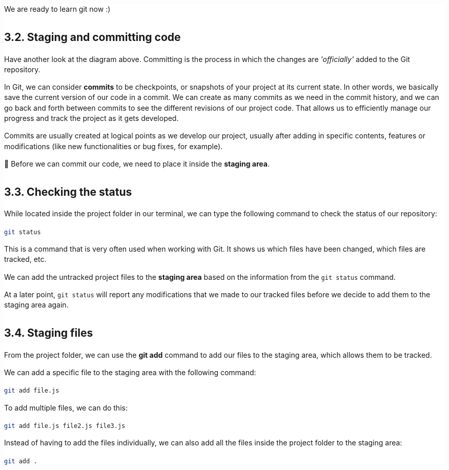 
We are ready to learn git now :)


## 3.2. Staging and committing code

Have another look at the diagram above. Committing is the process in which the changes are *'officially'* added to the Git repository.

In Git, we can consider **commits** to be checkpoints, or snapshots of your project at its current state. In other words, we basically save the current version of our code in a commit. We can create as many commits as we need in the commit history, and we can go back and forth between commits to see the different revisions of our project code. That allows us to efficiently manage our progress and track the project as it gets developed.

Commits are usually created at logical points as we develop our project, usually after adding in specific contents, features or modifications (like new functionalities or bug fixes, for example).


📌 Before we can commit our code, we need to place it inside the **staging area**.



## 3.3. Checking the status

While located inside the project folder in our terminal, we can type the following command to check the status of our repository:

```bash
git status
```

This is a command that is very often used when working with Git.  It shows us which files have been changed, which files are tracked, etc.

We can add the untracked project files to the **staging area** based on the information from the `git status` command.

At a later point, `git status` will report any modifications that we made to our tracked files before we decide to add them to the staging area again.

## 3.4. Staging files

From the project folder, we can use the **git add** command to add our files to the staging area, which allows them to be tracked.

We can add a specific file to the staging area with the following command:

```bash
git add file.js
```

To add multiple files, we can do this:

```bash
git add file.js file2.js file3.js
```
 
Instead of having to add the files individually, we can also add all the files inside the project folder to the staging area:
```bash
git add .
```
 